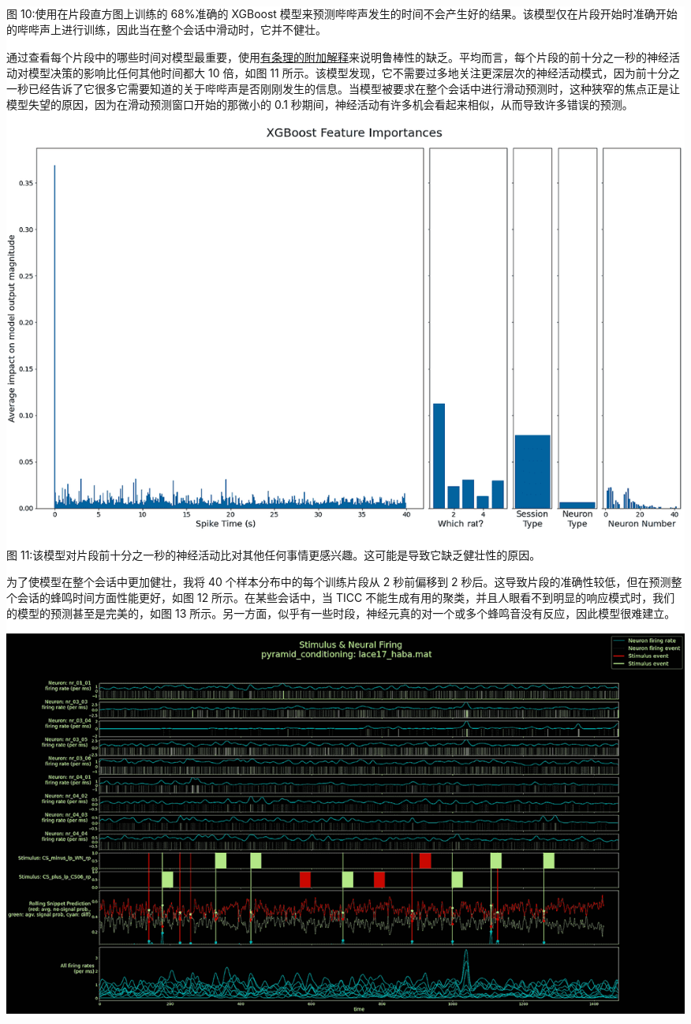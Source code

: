 图 10:使用在片段直方图上训练的 68%准确的 XGBoost 模型来预测哔哔声发生的时间不会产生好的结果。该模型仅在片段开始时准确开始的哔哔声上进行训练，因此当在整个会话中滑动时，它并不健壮。

通过查看每个片段中的哪些时间对模型最重要，使用[有条理的附加解释](https://arxiv.org/abs/1705.07874)来说明鲁棒性的缺乏。平均而言，每个片段的前十分之一秒的神经活动对模型决策的影响比任何其他时间都大 10 倍，如图 11 所示。该模型发现，它不需要过多地关注更深层次的神经活动模式，因为前十分之一秒已经告诉了它很多它需要知道的关于哔哔声是否刚刚发生的信息。当模型被要求在整个会话中进行滑动预测时，这种狭窄的焦点正是让模型失望的原因，因为在滑动预测窗口开始的那微小的 0.1 秒期间，神经活动有许多机会看起来相似，从而导致许多错误的预测。

![](img/aa8a940fad63de52c29d55e59edfc6a1.png)

图 11:该模型对片段前十分之一秒的神经活动比对其他任何事情更感兴趣。这可能是导致它缺乏健壮性的原因。

为了使模型在整个会话中更加健壮，我将 40 个样本分布中的每个训练片段从 2 秒前偏移到 2 秒后。这导致片段的准确性较低，但在预测整个会话的蜂鸣时间方面性能更好，如图 12 所示。在某些会话中，当 TICC 不能生成有用的聚类，并且人眼看不到明显的响应模式时，我们的模型的预测甚至是完美的，如图 13 所示。另一方面，似乎有一些时段，神经元真的对一个或多个蜂鸣音没有反应，因此模型很难建立。

![](img/940e51af4d827e2d2cf33ea4aeadccfe.png)
